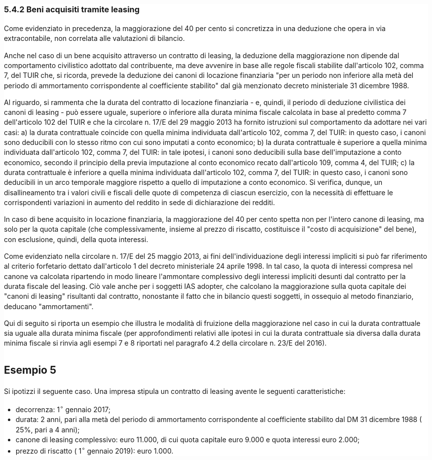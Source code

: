 ### 5.4.2 Beni acquisiti tramite leasing

Come evidenziato in precedenza, la maggiorazione del 40 per cento si concretizza in una deduzione che opera in via extracontabile, non correlata alle valutazioni di bilancio.

Anche nel caso di un bene acquisito attraverso un contratto di leasing, la deduzione della maggiorazione non dipende dal comportamento civilistico adottato dal contribuente, ma deve avvenire in base alle regole fiscali stabilite dall'articolo 102, comma 7, del TUIR che, si ricorda, prevede la deduzione dei canoni di locazione finanziaria "per un periodo non inferiore alla metà del periodo di ammortamento corrispondente al coefficiente stabilito" dal già menzionato decreto ministeriale 31 dicembre 1988.

Al riguardo, si rammenta che la durata del contratto di locazione finanziaria - e, quindi, il periodo di deduzione civilistica dei canoni di leasing - può essere uguale, superiore o inferiore alla durata minima fiscale calcolata in base al predetto comma 7 dell'articolo 102 del TUIR e che la circolare n. 17/E del 29 maggio 2013 ha fornito istruzioni sul comportamento da adottare nei vari casi:
a) la durata contrattuale coincide con quella minima individuata dall'articolo 102, comma 7, del TUIR: in questo caso, i canoni sono deducibili con lo stesso ritmo con cui sono imputati a conto economico;
b) la durata contrattuale è superiore a quella minima individuata dall'articolo 102, comma 7, del TUIR: in tale ipotesi, i canoni sono deducibili sulla base
dell'imputazione a conto economico, secondo il principio della previa imputazione al conto economico recato dall'articolo 109, comma 4, del TUIR;
c) la durata contrattuale è inferiore a quella minima individuata dall'articolo 102, comma 7, del TUIR: in questo caso, i canoni sono deducibili in un arco temporale maggiore rispetto a quello di imputazione a conto economico. Si verifica, dunque, un disallineamento tra i valori civili e fiscali delle quote di competenza di ciascun esercizio, con la necessità di effettuare le corrispondenti variazioni in aumento del reddito in sede di dichiarazione dei redditi.

In caso di bene acquisito in locazione finanziaria, la maggiorazione del 40 per cento spetta non per l'intero canone di leasing, ma solo per la quota capitale (che complessivamente, insieme al prezzo di riscatto, costituisce il "costo di acquisizione" del bene), con esclusione, quindi, della quota interessi.

Come evidenziato nella circolare n. 17/E del 25 maggio 2013, ai fini dell'individuazione degli interessi impliciti si può far riferimento al criterio forfetario dettato dall'articolo 1 del decreto ministeriale 24 aprile 1998. In tal caso, la quota di interessi compresa nel canone va calcolata ripartendo in modo lineare l'ammontare complessivo degli interessi impliciti desunti dal contratto per la durata fiscale del leasing. Ciò vale anche per i soggetti IAS adopter, che calcolano la maggiorazione sulla quota capitale dei "canoni di leasing" risultanti dal contratto, nonostante il fatto che in bilancio questi soggetti, in ossequio al metodo finanziario, deducano "ammortamenti".

Qui di seguito si riporta un esempio che illustra le modalità di fruizione della maggiorazione nel caso in cui la durata contrattuale sia uguale alla durata minima fiscale (per approfondimenti relativi alle ipotesi in cui la durata contrattuale sia diversa dalla durata minima fiscale si rinvia agli esempi 7 e 8 riportati nel paragrafo 4.2 della circolare n. 23/E del 2016).

## Esempio 5

Si ipotizzi il seguente caso.
Una impresa stipula un contratto di leasing avente le seguenti caratteristiche:

- decorrenza: $1^{\circ}$ gennaio 2017;
- durata: 2 anni, pari alla metà del periodo di ammortamento corrispondente al coefficiente stabilito dal DM 31 dicembre 1988 ( $25 \%$, pari a 4 anni);
- canone di leasing complessivo: euro 11.000, di cui quota capitale euro 9.000 e quota interessi euro 2.000;
- prezzo di riscatto ( $1^{\circ}$ gennaio 2019): euro 1.000.
